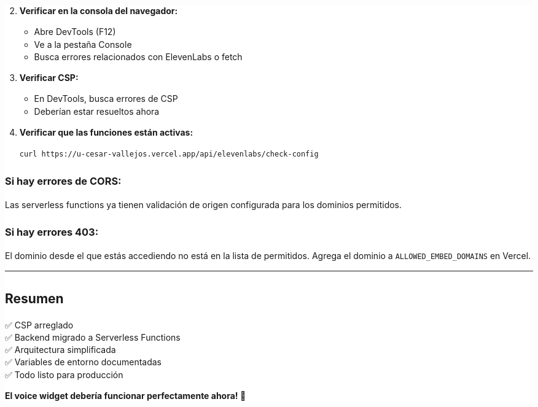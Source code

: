 2. **Verificar en la consola del navegador:**
   - Abre DevTools (F12)
   - Ve a la pestaña Console
   - Busca errores relacionados con ElevenLabs o fetch

3. **Verificar CSP:**
   - En DevTools, busca errores de CSP
   - Deberían estar resueltos ahora

4. **Verificar que las funciones están activas:**
   ```bash
   curl https://u-cesar-vallejos.vercel.app/api/elevenlabs/check-config
   ```

### Si hay errores de CORS:

Las serverless functions ya tienen validación de origen configurada para los dominios permitidos.

### Si hay errores 403:

El dominio desde el que estás accediendo no está en la lista de permitidos. Agrega el dominio a `ALLOWED_EMBED_DOMAINS` en Vercel.

---

## Resumen

✅ CSP arreglado  
✅ Backend migrado a Serverless Functions  
✅ Arquitectura simplificada  
✅ Variables de entorno documentadas  
✅ Todo listo para producción  

**El voice widget debería funcionar perfectamente ahora! 🎉**
